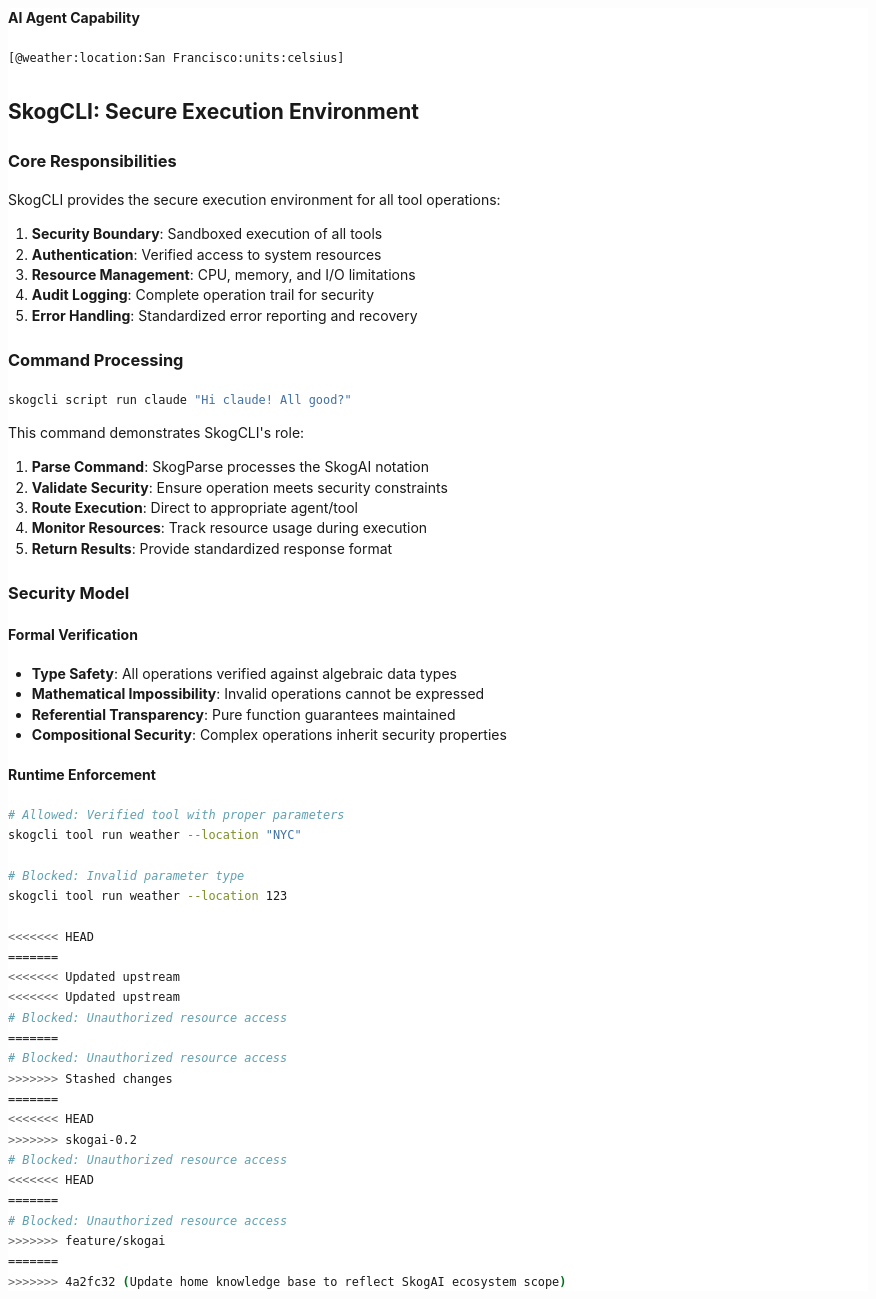 #### AI Agent Capability
```
[@weather:location:San Francisco:units:celsius]
```

## SkogCLI: Secure Execution Environment

### Core Responsibilities

SkogCLI provides the secure execution environment for all tool operations:

1. **Security Boundary**: Sandboxed execution of all tools
2. **Authentication**: Verified access to system resources
3. **Resource Management**: CPU, memory, and I/O limitations
4. **Audit Logging**: Complete operation trail for security
5. **Error Handling**: Standardized error reporting and recovery

### Command Processing

```bash
skogcli script run claude "Hi claude! All good?"
```

This command demonstrates SkogCLI's role:

1. **Parse Command**: SkogParse processes the SkogAI notation
2. **Validate Security**: Ensure operation meets security constraints
3. **Route Execution**: Direct to appropriate agent/tool
4. **Monitor Resources**: Track resource usage during execution
5. **Return Results**: Provide standardized response format

### Security Model

#### Formal Verification
- **Type Safety**: All operations verified against algebraic data types
- **Mathematical Impossibility**: Invalid operations cannot be expressed
- **Referential Transparency**: Pure function guarantees maintained
- **Compositional Security**: Complex operations inherit security properties

#### Runtime Enforcement
```bash
# Allowed: Verified tool with proper parameters
skogcli tool run weather --location "NYC"

# Blocked: Invalid parameter type
skogcli tool run weather --location 123

<<<<<<< HEAD
=======
<<<<<<< Updated upstream
<<<<<<< Updated upstream
# Blocked: Unauthorized resource access
=======
# Blocked: Unauthorized resource access
>>>>>>> Stashed changes
=======
<<<<<<< HEAD
>>>>>>> skogai-0.2
# Blocked: Unauthorized resource access
<<<<<<< HEAD
=======
# Blocked: Unauthorized resource access
>>>>>>> feature/skogai
=======
>>>>>>> 4a2fc32 (Update home knowledge base to reflect SkogAI ecosystem scope)
```